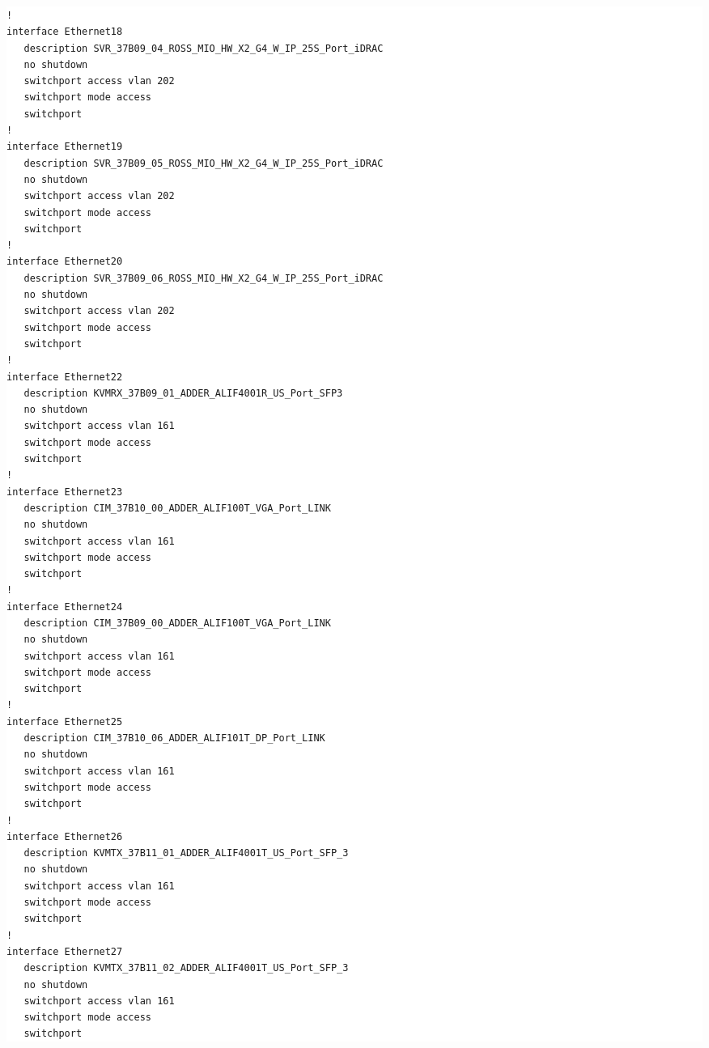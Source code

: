 ```eos
!
interface Ethernet18
   description SVR_37B09_04_ROSS_MIO_HW_X2_G4_W_IP_25S_Port_iDRAC
   no shutdown
   switchport access vlan 202
   switchport mode access
   switchport
!
interface Ethernet19
   description SVR_37B09_05_ROSS_MIO_HW_X2_G4_W_IP_25S_Port_iDRAC
   no shutdown
   switchport access vlan 202
   switchport mode access
   switchport
!
interface Ethernet20
   description SVR_37B09_06_ROSS_MIO_HW_X2_G4_W_IP_25S_Port_iDRAC
   no shutdown
   switchport access vlan 202
   switchport mode access
   switchport
!
interface Ethernet22
   description KVMRX_37B09_01_ADDER_ALIF4001R_US_Port_SFP3
   no shutdown
   switchport access vlan 161
   switchport mode access
   switchport
!
interface Ethernet23
   description CIM_37B10_00_ADDER_ALIF100T_VGA_Port_LINK
   no shutdown
   switchport access vlan 161
   switchport mode access
   switchport
!
interface Ethernet24
   description CIM_37B09_00_ADDER_ALIF100T_VGA_Port_LINK
   no shutdown
   switchport access vlan 161
   switchport mode access
   switchport
!
interface Ethernet25
   description CIM_37B10_06_ADDER_ALIF101T_DP_Port_LINK
   no shutdown
   switchport access vlan 161
   switchport mode access
   switchport
!
interface Ethernet26
   description KVMTX_37B11_01_ADDER_ALIF4001T_US_Port_SFP_3
   no shutdown
   switchport access vlan 161
   switchport mode access
   switchport
!
interface Ethernet27
   description KVMTX_37B11_02_ADDER_ALIF4001T_US_Port_SFP_3
   no shutdown
   switchport access vlan 161
   switchport mode access
   switchport
```